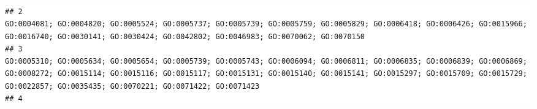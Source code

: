     ## 2                                                                                                                                                                                                                                                                                                                                                                                                                                                                                                                                                                                                                                                                                                                                                                                                                                                                                                                                                                                                                                                                                                                                                                                                                          GO:0004081; GO:0004820; GO:0005524; GO:0005737; GO:0005739; GO:0005759; GO:0005829; GO:0006418; GO:0006426; GO:0015966; GO:0016740; GO:0030141; GO:0030424; GO:0042802; GO:0046983; GO:0070062; GO:0070150
    ## 3                                                                                                                                                                                                                                                                                                                                                                                                                                                                                                                                                                                                                                                                                                                                                                                                                                                                                                                                                                                                                                                                                                                          GO:0005310; GO:0005634; GO:0005654; GO:0005739; GO:0005743; GO:0006094; GO:0006811; GO:0006835; GO:0006839; GO:0006869; GO:0008272; GO:0015114; GO:0015116; GO:0015117; GO:0015131; GO:0015140; GO:0015141; GO:0015297; GO:0015709; GO:0015729; GO:0022857; GO:0035435; GO:0070221; GO:0071422; GO:0071423
    ## 4                                                                                                                                                                                                                                                                                                                                                                                                                                                                                                                                                                                                                                                                                                                                                                                                                                                                                                                                                                                                                                                                                                                                                                                                                                                                                                                                                                                                                                    